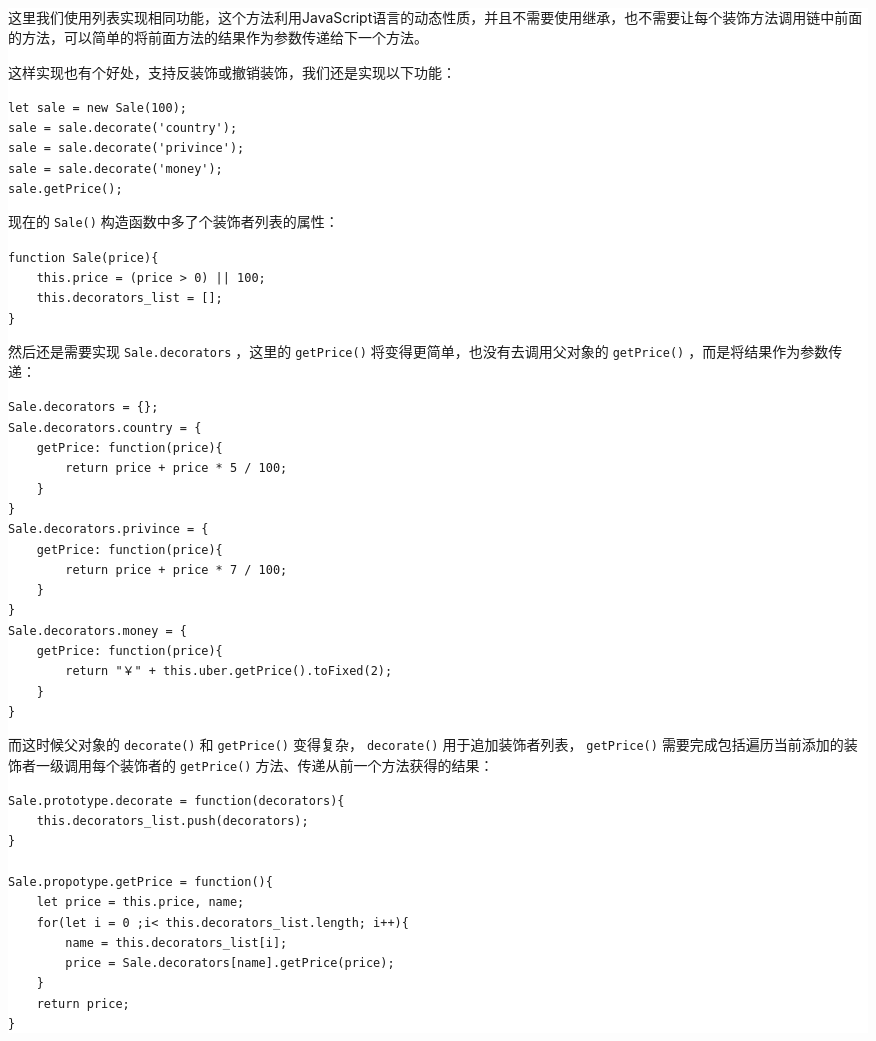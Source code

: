 这里我们使用列表实现相同功能，这个方法利用JavaScript语言的动态性质，并且不需要使用继承，也不需要让每个装饰方法调用链中前面的方法，可以简单的将前面方法的结果作为参数传递给下一个方法。

这样实现也有个好处，支持反装饰或撤销装饰，我们还是实现以下功能：

    
    
    let sale = new Sale(100);
    sale = sale.decorate('country');
    sale = sale.decorate('privince');
    sale = sale.decorate('money');
    sale.getPrice();

现在的 ` Sale() ` 构造函数中多了个装饰者列表的属性：

    
    
    function Sale(price){
        this.price = (price > 0) || 100;
        this.decorators_list = [];
    }

然后还是需要实现 ` Sale.decorators ` ，这里的 ` getPrice() ` 将变得更简单，也没有去调用父对象的 `
getPrice() ` ，而是将结果作为参数传递：

    
    
    Sale.decorators = {};
    Sale.decorators.country = {
        getPrice: function(price){
            return price + price * 5 / 100;
        }
    }
    Sale.decorators.privince = {
        getPrice: function(price){
            return price + price * 7 / 100;
        }
    }
    Sale.decorators.money = {
        getPrice: function(price){
            return "￥" + this.uber.getPrice().toFixed(2);
        }
    }

而这时候父对象的 ` decorate() ` 和 ` getPrice() ` 变得复杂， ` decorate() ` 用于追加装饰者列表， `
getPrice() ` 需要完成包括遍历当前添加的装饰者一级调用每个装饰者的 ` getPrice() ` 方法、传递从前一个方法获得的结果：

    
    
    Sale.prototype.decorate = function(decorators){
        this.decorators_list.push(decorators);
    }
    
    Sale.propotype.getPrice = function(){
        let price = this.price, name;
        for(let i = 0 ;i< this.decorators_list.length; i++){
            name = this.decorators_list[i];
            price = Sale.decorators[name].getPrice(price);
        }
        return price;
    }
